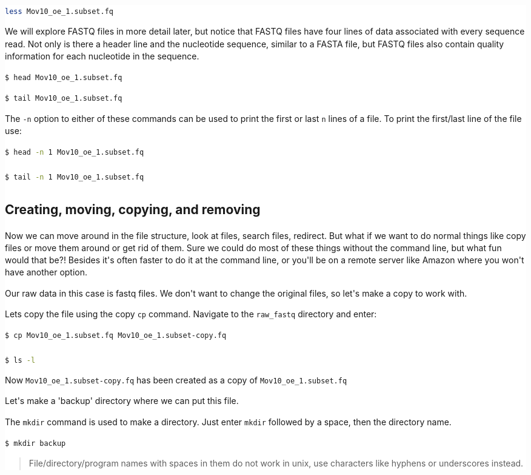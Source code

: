 ```bash
less Mov10_oe_1.subset.fq
```

We will explore FASTQ files in more detail later, but notice that FASTQ files have four lines of data associated with every sequence read. Not only is there a header line and the nucleotide sequence, similar to a FASTA file, but FASTQ files also contain quality information for each nucleotide in the sequence. 


```bash
$ head Mov10_oe_1.subset.fq
```

```bash
$ tail Mov10_oe_1.subset.fq
```

The `-n` option to either of these commands can be used to print the first or last `n` lines of a file. To print the first/last line of the file use:

```bash
$ head -n 1 Mov10_oe_1.subset.fq

$ tail -n 1 Mov10_oe_1.subset.fq
```

## Creating, moving, copying, and removing

Now we can move around in the file structure, look at files, search files, redirect. But what if we want to do normal things like copy files or move them around or get rid of them. Sure we could do most of these things without the command line, but what fun would that be?! Besides it's often faster to do it at the command line, or you'll be on a remote server like Amazon where you won't have another option.

Our raw data in this case is fastq files. We don't want to change the original files, so let's make a copy to work with.

Lets copy the file using the copy `cp` command. Navigate to the `raw_fastq` directory and enter:

```bash
$ cp Mov10_oe_1.subset.fq Mov10_oe_1.subset-copy.fq

$ ls -l
```

Now `Mov10_oe_1.subset-copy.fq` has been created as a copy of `Mov10_oe_1.subset.fq`

Let's make a 'backup' directory where we can put this file.

The `mkdir` command is used to make a directory. Just enter `mkdir`
followed by a space, then the directory name.

```bash
$ mkdir backup
```

> File/directory/program names with spaces in them do not work in unix, use characters like hyphens or underscores instead.
